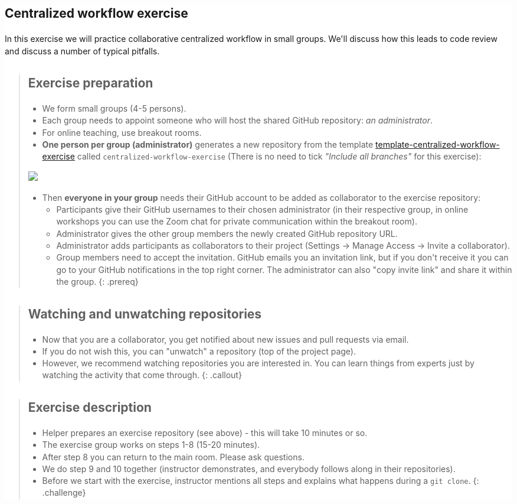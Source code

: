 
## Centralized workflow exercise

In this exercise we will practice collaborative centralized workflow in small
groups.  We'll discuss how this leads to code review and discuss a number of
typical pitfalls.


> ## Exercise preparation
>
> - We form small groups (4-5 persons).
> - Each group needs to appoint someone who will host the shared GitHub repository: *an administrator*.
> - For online teaching, use breakout rooms.
> - **One person per group (administrator)** generates a new repository
>   from the template [template-centralized-workflow-exercise](https://github.com/coderefinery/template-centralized-workflow-exercise)
>   called `centralized-workflow-exercise` (There is no need to tick *"Include all branches"* for this exercise):
> <img src="{{ site.baseurl }}/img/centralized/generate_repo.png" width="700"/>
>
> - Then **everyone in your group** needs their GitHub account to be added as collaborator to the exercise repository:
>   - Participants give their GitHub usernames to their chosen administrator (in their respective group, in online workshops you can use the Zoom chat for private communication within the breakout room).
>   - Administrator gives the other group members the newly created GitHub repository URL.
>   - Administrator adds participants as collaborators to their project (Settings → Manage Access → Invite a collaborator).
>   - Group members need to accept the invitation. GitHub emails you an invitation link, but if you don't receive it
>     you can go to your GitHub notifications in the top right corner. The administrator can also "copy invite link"
>     and share it within the group.
{: .prereq}

> ## Watching and unwatching repositories
>
> - Now that you are a collaborator, you get notified about new issues and pull
>   requests via email.
> - If you do not wish this, you can "unwatch" a repository (top of the project page).
> - However, we recommend watching repositories you are interested in. You can learn things from experts just by
>   watching the activity that come through.
{: .callout}

> ## Exercise description
>
> - Helper prepares an exercise repository (see above) - this will take 10 minutes or so.
> - The exercise group works on steps 1-8 (15-20 minutes).
> - After step 8 you can return to the main room. Please ask questions.
> - We do step 9 and 10 together (instructor demonstrates, and everybody follows along in their repositories).
> - Before we start with the exercise, instructor mentions all steps and explains what happens during a `git clone`.
{: .challenge}
